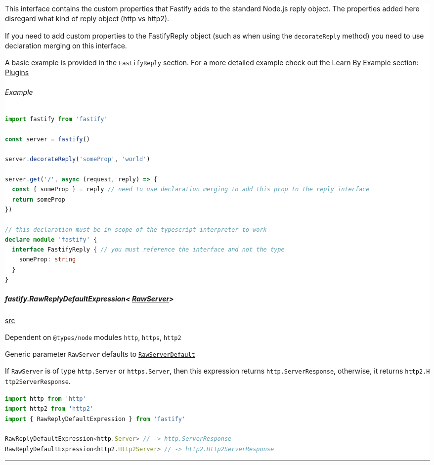 This interface contains the custom properties that Fastify adds to the standard
Node.js reply object. The properties added here disregard what kind of reply
object (http vs http2).

If you need to add custom properties to the FastifyReply object (such as when
using the `decorateReply` method) you need to use declaration merging on this
interface.

A basic example is provided in the [`FastifyReply`][FastifyReply] section. For a
more detailed example check out the Learn By Example section:
[Plugins](#plugins)

###### Example
```typescript
import fastify from 'fastify'

const server = fastify()

server.decorateReply('someProp', 'world')

server.get('/', async (request, reply) => {
  const { someProp } = reply // need to use declaration merging to add this prop to the reply interface
  return someProp
})

// this declaration must be in scope of the typescript interpreter to work
declare module 'fastify' {
  interface FastifyReply { // you must reference the interface and not the type
    someProp: string
  }
}
```

##### fastify.RawReplyDefaultExpression< [RawServer][RawServerGeneric]>
[src](https://github.com/fastify/fastify/blob/main/types/utils.d.ts#L27)

Dependent on `@types/node` modules `http`, `https`, `http2`

Generic parameter `RawServer` defaults to [`RawServerDefault`][RawServerDefault]

If `RawServer` is of type `http.Server` or `https.Server`, then this expression
returns `http.ServerResponse`, otherwise, it returns
`http2.Http2ServerResponse`.

```typescript
import http from 'http'
import http2 from 'http2'
import { RawReplyDefaultExpression } from 'fastify'

RawReplyDefaultExpression<http.Server> // -> http.ServerResponse
RawReplyDefaultExpression<http2.Http2Server> // -> http2.Http2ServerResponse
```

---

[RawServerGeneric]: #rawserver
[RawRequestGeneric]: #rawrequest
[RawReplyGeneric]: #rawreply
[LoggerGeneric]: #logger
[RawBodyGeneric]: #rawbody
[HTTPMethods]: #fastifyhttpmethods
[RawServerBase]: #fastifyrawserverbase
[RawServerDefault]: #fastifyrawserverdefault
[FastifyRequest]: #fastifyfastifyrequestrawserver-rawrequest-requestgeneric
[FastifyRequestGenericInterface]: #fastifyrequestgenericinterface
[RawRequestDefaultExpression]: #fastifyrawrequestdefaultexpressionrawserver
[FastifyReply]: #fastifyfastifyreplyrawserver-rawreply-contextconfig
[RawReplyDefaultExpression]: #fastifyrawreplydefaultexpression
[FastifyServerOptions]: #fastifyfastifyserveroptions-rawserver-logger
[FastifyInstance]: #fastifyfastifyinstance
[FastifyLoggerOptions]: #fastifyfastifyloggeroptions
[ContextConfigGeneric]: #ContextConfigGeneric
[FastifyPluginCallback]: #fastifyfastifyplugincallbackoptions
[FastifyPluginAsync]: #fastifyfastifypluginasyncoptions
[FastifyPluginOptions]: #fastifyfastifypluginoptions
[FastifyRegisterOptions]: #fastifyfastifytregisteroptions
[LogLevel]: #fastifyloglevel
[FastifyError]: #fastifyfastifyerror